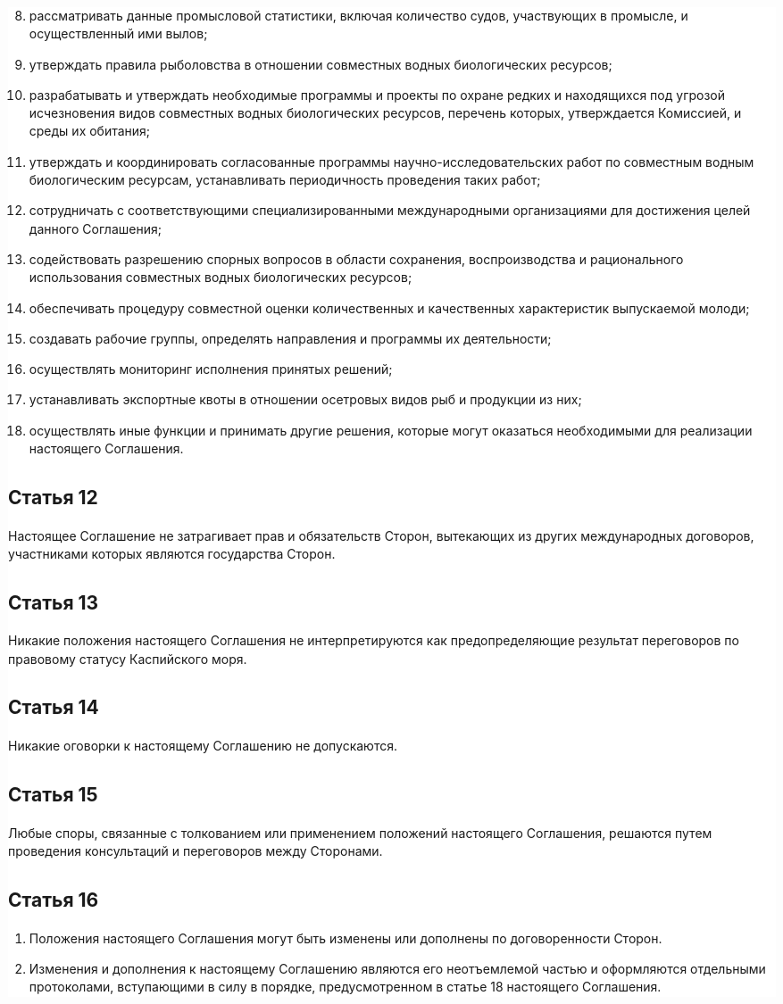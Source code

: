 8) рассматривать данные промысловой статистики, включая количество судов, участвующих в промысле, и осуществленный ими вылов;

9) утверждать правила рыболовства в отношении совместных водных биологических ресурсов;

10) разрабатывать и утверждать необходимые программы и проекты по охране редких и находящихся под угрозой исчезновения видов совместных водных биологических ресурсов, перечень которых, утверждается Комиссией, и среды их обитания;

11) утверждать и координировать согласованные программы научно-исследовательских работ по совместным водным биологическим ресурсам, устанавливать периодичность проведения таких работ;

12) сотрудничать с соответствующими специализированными международными организациями для достижения целей данного Соглашения;

13) содействовать разрешению спорных вопросов в области сохранения, воспроизводства и рационального использования совместных водных биологических ресурсов;

14) обеспечивать процедуру совместной оценки количественных и качественных характеристик выпускаемой молоди;

15) создавать рабочие группы, определять направления и программы их деятельности;

16) осуществлять мониторинг исполнения принятых решений;

17) устанавливать экспортные квоты в отношении осетровых видов рыб и продукции из них;

18) осуществлять иные функции и принимать другие решения, которые могут оказаться необходимыми для реализации настоящего Соглашения.

## Статья 12

Настоящее Соглашение не затрагивает прав и обязательств Сторон, вытекающих из других международных договоров, участниками которых являются государства Сторон.

## Статья 13

Никакие положения настоящего Соглашения не интерпретируются как предопределяющие результат переговоров по правовому статусу Каспийского моря.

## Статья 14

Никакие оговорки к настоящему Соглашению не допускаются.

## Статья 15

Любые споры, связанные с толкованием или применением положений настоящего Соглашения, решаются путем проведения консультаций и переговоров между Сторонами.

## Статья 16

1. Положения настоящего Соглашения могут быть изменены или дополнены по договоренности Сторон.

2. Изменения и дополнения к настоящему Соглашению являются его неотъемлемой частью и оформляются отдельными протоколами, вступающими в силу в порядке, предусмотренном в статье 18 настоящего Соглашения.
